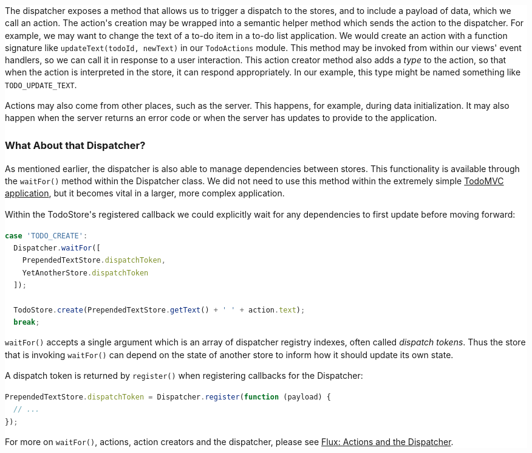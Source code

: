 The dispatcher exposes a method that allows us to trigger a dispatch to the stores, and to include a payload of data, which we call an action. The action's creation may be wrapped into a semantic helper method which sends the action to the dispatcher. For example, we may want to change the text of a to-do item in a to-do list application. We would create an action with a function signature like `updateText(todoId, newText)` in our `TodoActions` module. This method may be invoked from within our views' event handlers, so we can call it in response to a user interaction. This action creator method also adds a _type_ to the action, so that when the action is interpreted in the store, it can respond appropriately. In our example, this type might be named something like `TODO_UPDATE_TEXT`.

Actions may also come from other places, such as the server. This happens, for example, during data initialization. It may also happen when the server returns an error code or when the server has updates to provide to the application.


### What About that Dispatcher?

As mentioned earlier, the dispatcher is also able to manage dependencies between stores. This functionality is available through the `waitFor()` method within the Dispatcher class.  We did not need to use this method within the extremely simple [TodoMVC application](https://github.com/facebook/flux/tree/master/examples/flux-todomvc/), but it becomes vital in a larger, more complex application.

Within the TodoStore's registered callback we could explicitly wait for any dependencies to first update before moving forward:

```javascript
case 'TODO_CREATE':
  Dispatcher.waitFor([
    PrependedTextStore.dispatchToken,
    YetAnotherStore.dispatchToken
  ]);

  TodoStore.create(PrependedTextStore.getText() + ' ' + action.text);
  break;
```

`waitFor()` accepts a single argument which is an array of dispatcher registry indexes, often called _dispatch tokens_. Thus the store that is invoking `waitFor()` can depend on the state of another store to inform how it should update its own state.

A dispatch token is returned by `register()` when registering callbacks for the Dispatcher:

```javascript
PrependedTextStore.dispatchToken = Dispatcher.register(function (payload) {
  // ...
});
```

For more on `waitFor()`, actions, action creators and the dispatcher, please see [Flux: Actions and the Dispatcher](http://facebook.github.io/react/blog/2014/07/30/flux-actions-and-the-dispatcher.html).
